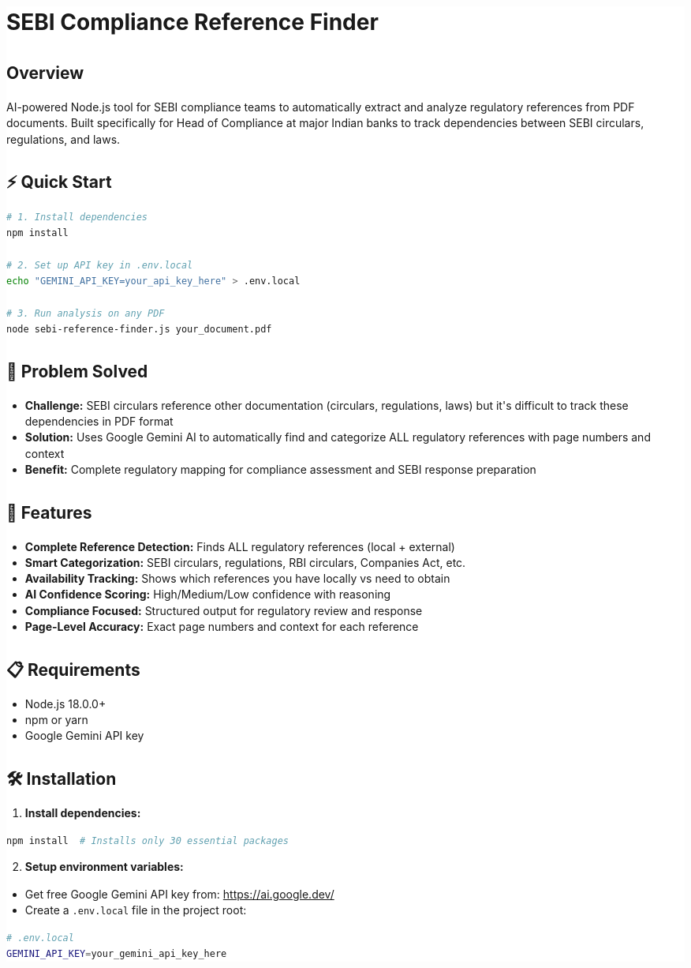 # SEBI Compliance Reference Finder

## Overview
AI-powered Node.js tool for SEBI compliance teams to automatically extract and analyze regulatory references from PDF documents. Built specifically for Head of Compliance at major Indian banks to track dependencies between SEBI circulars, regulations, and laws.

## ⚡ Quick Start
```bash
# 1. Install dependencies
npm install

# 2. Set up API key in .env.local
echo "GEMINI_API_KEY=your_api_key_here" > .env.local

# 3. Run analysis on any PDF
node sebi-reference-finder.js your_document.pdf
```

## 🎯 Problem Solved
- **Challenge:** SEBI circulars reference other documentation (circulars, regulations, laws) but it's difficult to track these dependencies in PDF format
- **Solution:** Uses Google Gemini AI to automatically find and categorize ALL regulatory references with page numbers and context
- **Benefit:** Complete regulatory mapping for compliance assessment and SEBI response preparation

## 🚀 Features
- **Complete Reference Detection:** Finds ALL regulatory references (local + external)
- **Smart Categorization:** SEBI circulars, regulations, RBI circulars, Companies Act, etc.
- **Availability Tracking:** Shows which references you have locally vs need to obtain
- **AI Confidence Scoring:** High/Medium/Low confidence with reasoning
- **Compliance Focused:** Structured output for regulatory review and response
- **Page-Level Accuracy:** Exact page numbers and context for each reference

## 📋 Requirements
- Node.js 18.0.0+
- npm or yarn
- Google Gemini API key

## 🛠️ Installation

1. **Install dependencies:**
```bash
npm install  # Installs only 30 essential packages
```

2. **Setup environment variables:**
- Get free Google Gemini API key from: https://ai.google.dev/
- Create a `.env.local` file in the project root:
```bash
# .env.local
GEMINI_API_KEY=your_gemini_api_key_here
```
